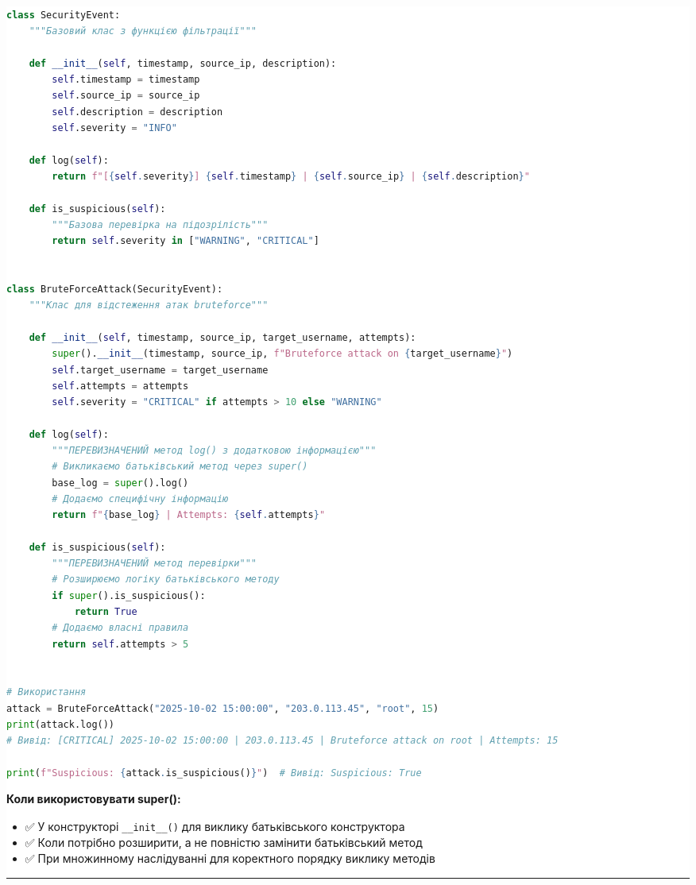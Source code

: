 ```python
class SecurityEvent:
    """Базовий клас з функцією фільтрації"""
    
    def __init__(self, timestamp, source_ip, description):
        self.timestamp = timestamp
        self.source_ip = source_ip
        self.description = description
        self.severity = "INFO"
    
    def log(self):
        return f"[{self.severity}] {self.timestamp} | {self.source_ip} | {self.description}"
    
    def is_suspicious(self):
        """Базова перевірка на підозрілість"""
        return self.severity in ["WARNING", "CRITICAL"]


class BruteForceAttack(SecurityEvent):
    """Клас для відстеження атак bruteforce"""
    
    def __init__(self, timestamp, source_ip, target_username, attempts):
        super().__init__(timestamp, source_ip, f"Bruteforce attack on {target_username}")
        self.target_username = target_username
        self.attempts = attempts
        self.severity = "CRITICAL" if attempts > 10 else "WARNING"
    
    def log(self):
        """ПЕРЕВИЗНАЧЕНИЙ метод log() з додатковою інформацією"""
        # Викликаємо батьківський метод через super()
        base_log = super().log()
        # Додаємо специфічну інформацію
        return f"{base_log} | Attempts: {self.attempts}"
    
    def is_suspicious(self):
        """ПЕРЕВИЗНАЧЕНИЙ метод перевірки"""
        # Розширюємо логіку батьківського методу
        if super().is_suspicious():
            return True
        # Додаємо власні правила
        return self.attempts > 5


# Використання
attack = BruteForceAttack("2025-10-02 15:00:00", "203.0.113.45", "root", 15)
print(attack.log())
# Вивід: [CRITICAL] 2025-10-02 15:00:00 | 203.0.113.45 | Bruteforce attack on root | Attempts: 15

print(f"Suspicious: {attack.is_suspicious()}")  # Вивід: Suspicious: True
```

**Коли використовувати super():**
- ✅ У конструкторі `__init__()` для виклику батьківського конструктора
- ✅ Коли потрібно розширити, а не повністю замінити батьківський метод
- ✅ При множинному наслідуванні для коректного порядку виклику методів

---
